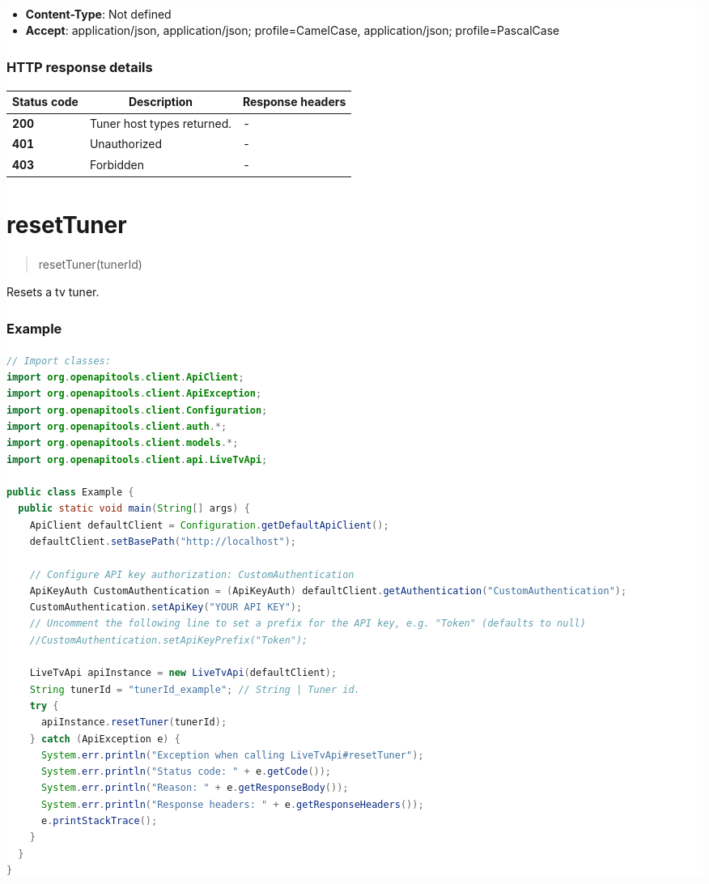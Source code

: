  - **Content-Type**: Not defined
 - **Accept**: application/json, application/json; profile=CamelCase, application/json; profile=PascalCase

### HTTP response details
| Status code | Description | Response headers |
|-------------|-------------|------------------|
| **200** | Tuner host types returned. |  -  |
| **401** | Unauthorized |  -  |
| **403** | Forbidden |  -  |

<a id="resetTuner"></a>
# **resetTuner**
> resetTuner(tunerId)

Resets a tv tuner.

### Example
```java
// Import classes:
import org.openapitools.client.ApiClient;
import org.openapitools.client.ApiException;
import org.openapitools.client.Configuration;
import org.openapitools.client.auth.*;
import org.openapitools.client.models.*;
import org.openapitools.client.api.LiveTvApi;

public class Example {
  public static void main(String[] args) {
    ApiClient defaultClient = Configuration.getDefaultApiClient();
    defaultClient.setBasePath("http://localhost");
    
    // Configure API key authorization: CustomAuthentication
    ApiKeyAuth CustomAuthentication = (ApiKeyAuth) defaultClient.getAuthentication("CustomAuthentication");
    CustomAuthentication.setApiKey("YOUR API KEY");
    // Uncomment the following line to set a prefix for the API key, e.g. "Token" (defaults to null)
    //CustomAuthentication.setApiKeyPrefix("Token");

    LiveTvApi apiInstance = new LiveTvApi(defaultClient);
    String tunerId = "tunerId_example"; // String | Tuner id.
    try {
      apiInstance.resetTuner(tunerId);
    } catch (ApiException e) {
      System.err.println("Exception when calling LiveTvApi#resetTuner");
      System.err.println("Status code: " + e.getCode());
      System.err.println("Reason: " + e.getResponseBody());
      System.err.println("Response headers: " + e.getResponseHeaders());
      e.printStackTrace();
    }
  }
}
```
